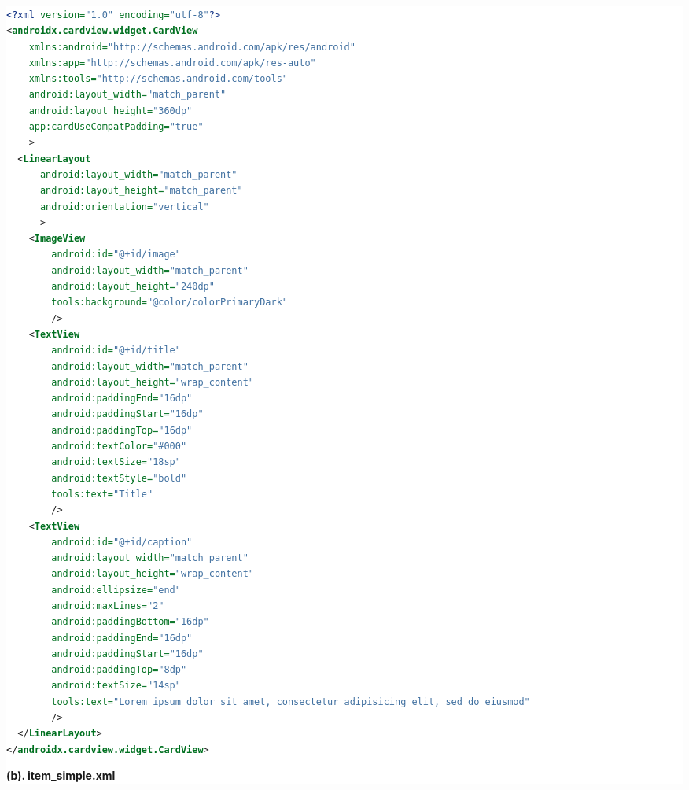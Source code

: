 ```xml
<?xml version="1.0" encoding="utf-8"?>
<androidx.cardview.widget.CardView
    xmlns:android="http://schemas.android.com/apk/res/android"
    xmlns:app="http://schemas.android.com/apk/res-auto"
    xmlns:tools="http://schemas.android.com/tools"
    android:layout_width="match_parent"
    android:layout_height="360dp"
    app:cardUseCompatPadding="true"
    >
  <LinearLayout
      android:layout_width="match_parent"
      android:layout_height="match_parent"
      android:orientation="vertical"
      >
    <ImageView
        android:id="@+id/image"
        android:layout_width="match_parent"
        android:layout_height="240dp"
        tools:background="@color/colorPrimaryDark"
        />
    <TextView
        android:id="@+id/title"
        android:layout_width="match_parent"
        android:layout_height="wrap_content"
        android:paddingEnd="16dp"
        android:paddingStart="16dp"
        android:paddingTop="16dp"
        android:textColor="#000"
        android:textSize="18sp"
        android:textStyle="bold"
        tools:text="Title"
        />
    <TextView
        android:id="@+id/caption"
        android:layout_width="match_parent"
        android:layout_height="wrap_content"
        android:ellipsize="end"
        android:maxLines="2"
        android:paddingBottom="16dp"
        android:paddingEnd="16dp"
        android:paddingStart="16dp"
        android:paddingTop="8dp"
        android:textSize="14sp"
        tools:text="Lorem ipsum dolor sit amet, consectetur adipisicing elit, sed do eiusmod"
        />
  </LinearLayout>
</androidx.cardview.widget.CardView>
```

**(b). item_simple.xml**

